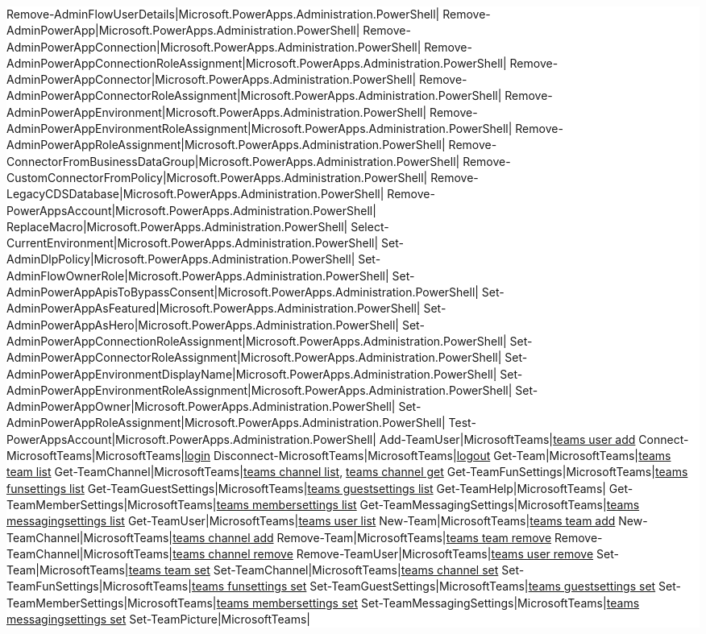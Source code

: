 Remove-AdminFlowUserDetails|Microsoft.PowerApps.Administration.PowerShell|
Remove-AdminPowerApp|Microsoft.PowerApps.Administration.PowerShell|
Remove-AdminPowerAppConnection|Microsoft.PowerApps.Administration.PowerShell|
Remove-AdminPowerAppConnectionRoleAssignment|Microsoft.PowerApps.Administration.PowerShell|
Remove-AdminPowerAppConnector|Microsoft.PowerApps.Administration.PowerShell|
Remove-AdminPowerAppConnectorRoleAssignment|Microsoft.PowerApps.Administration.PowerShell|
Remove-AdminPowerAppEnvironment|Microsoft.PowerApps.Administration.PowerShell|
Remove-AdminPowerAppEnvironmentRoleAssignment|Microsoft.PowerApps.Administration.PowerShell|
Remove-AdminPowerAppRoleAssignment|Microsoft.PowerApps.Administration.PowerShell|
Remove-ConnectorFromBusinessDataGroup|Microsoft.PowerApps.Administration.PowerShell|
Remove-CustomConnectorFromPolicy|Microsoft.PowerApps.Administration.PowerShell|
Remove-LegacyCDSDatabase|Microsoft.PowerApps.Administration.PowerShell|
Remove-PowerAppsAccount|Microsoft.PowerApps.Administration.PowerShell|
ReplaceMacro|Microsoft.PowerApps.Administration.PowerShell|
Select-CurrentEnvironment|Microsoft.PowerApps.Administration.PowerShell|
Set-AdminDlpPolicy|Microsoft.PowerApps.Administration.PowerShell|
Set-AdminFlowOwnerRole|Microsoft.PowerApps.Administration.PowerShell|
Set-AdminPowerAppApisToBypassConsent|Microsoft.PowerApps.Administration.PowerShell|
Set-AdminPowerAppAsFeatured|Microsoft.PowerApps.Administration.PowerShell|
Set-AdminPowerAppAsHero|Microsoft.PowerApps.Administration.PowerShell|
Set-AdminPowerAppConnectionRoleAssignment|Microsoft.PowerApps.Administration.PowerShell|
Set-AdminPowerAppConnectorRoleAssignment|Microsoft.PowerApps.Administration.PowerShell|
Set-AdminPowerAppEnvironmentDisplayName|Microsoft.PowerApps.Administration.PowerShell|
Set-AdminPowerAppEnvironmentRoleAssignment|Microsoft.PowerApps.Administration.PowerShell|
Set-AdminPowerAppOwner|Microsoft.PowerApps.Administration.PowerShell|
Set-AdminPowerAppRoleAssignment|Microsoft.PowerApps.Administration.PowerShell|
Test-PowerAppsAccount|Microsoft.PowerApps.Administration.PowerShell|
Add-TeamUser|MicrosoftTeams|[teams user add](../cmd/aad/o365group/o365group-user-add.md)
Connect-MicrosoftTeams|MicrosoftTeams|[login](../cmd/login.md)
Disconnect-MicrosoftTeams|MicrosoftTeams|[logout](../cmd/logout.md)
Get-Team|MicrosoftTeams|[teams team list](../cmd/teams/team/team-list.md)
Get-TeamChannel|MicrosoftTeams|[teams channel list](../cmd/teams/channel/channel-list.md), [teams channel get](../cmd/teams/channel/channel-get.md)
Get-TeamFunSettings|MicrosoftTeams|[teams funsettings list](../cmd/teams/funsettings/funsettings-list.md)
Get-TeamGuestSettings|MicrosoftTeams|[teams guestsettings list](../cmd/teams/guestsettings/guestsettings-list.md)
Get-TeamHelp|MicrosoftTeams|
Get-TeamMemberSettings|MicrosoftTeams|[teams membersettings list](../cmd/teams/membersettings/membersettings-list.md)
Get-TeamMessagingSettings|MicrosoftTeams|[teams messagingsettings list](../cmd/teams/messagingsettings/messagingsettings-list.md)
Get-TeamUser|MicrosoftTeams|[teams user list](../cmd/aad/o365group/o365group-user-list.md)
New-Team|MicrosoftTeams|[teams team add](../cmd/teams/team/team-add.md)
New-TeamChannel|MicrosoftTeams|[teams channel add](../cmd/teams/channel/channel-add.md)
Remove-Team|MicrosoftTeams|[teams team remove](../cmd/teams/team/team-remove.md)
Remove-TeamChannel|MicrosoftTeams|[teams channel remove](../cmd/teams/channel/channel-remove.md)
Remove-TeamUser|MicrosoftTeams|[teams user remove](../cmd/aad/o365group/o365group-user-remove.md)
Set-Team|MicrosoftTeams|[teams team set](../cmd/teams/team/team-set.md)
Set-TeamChannel|MicrosoftTeams|[teams channel set](../cmd/teams/channel/channel-set.md)
Set-TeamFunSettings|MicrosoftTeams|[teams funsettings set](../cmd/teams/funsettings/funsettings-set.md)
Set-TeamGuestSettings|MicrosoftTeams|[teams guestsettings set](../cmd/teams/guestsettings/guestsettings-set.md)
Set-TeamMemberSettings|MicrosoftTeams|[teams membersettings set](../cmd/teams/membersettings/membersettings-set.md)
Set-TeamMessagingSettings|MicrosoftTeams|[teams messagingsettings set](../cmd/teams/messagingsettings/messagingsettings-set.md)
Set-TeamPicture|MicrosoftTeams|
